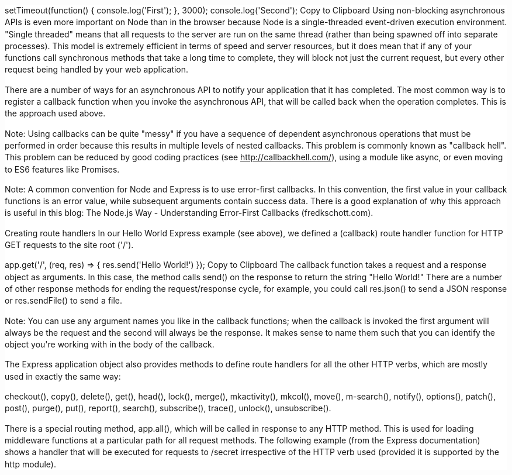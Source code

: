 setTimeout(function() {
   console.log('First');
   }, 3000);
console.log('Second');
Copy to Clipboard
Using non-blocking asynchronous APIs is even more important on Node than in the browser because Node is a single-threaded event-driven execution environment. "Single threaded" means that all requests to the server are run on the same thread (rather than being spawned off into separate processes). This model is extremely efficient in terms of speed and server resources, but it does mean that if any of your functions call synchronous methods that take a long time to complete, they will block not just the current request, but every other request being handled by your web application.

There are a number of ways for an asynchronous API to notify your application that it has completed. The most common way is to register a callback function when you invoke the asynchronous API, that will be called back when the operation completes. This is the approach used above.

Note: Using callbacks can be quite "messy" if you have a sequence of dependent asynchronous operations that must be performed in order because this results in multiple levels of nested callbacks. This problem is commonly known as "callback hell". This problem can be reduced by good coding practices (see http://callbackhell.com/), using a module like async, or even moving to ES6 features like Promises.

Note: A common convention for Node and Express is to use error-first callbacks. In this convention, the first value in your callback functions is an error value, while subsequent arguments contain success data. There is a good explanation of why this approach is useful in this blog: The Node.js Way - Understanding Error-First Callbacks (fredkschott.com).

Creating route handlers
In our Hello World Express example (see above), we defined a (callback) route handler function for HTTP GET requests to the site root ('/').

app.get('/', (req, res) => {
  res.send('Hello World!')
});
Copy to Clipboard
The callback function takes a request and a response object as arguments. In this case, the method calls send() on the response to return the string "Hello World!" There are a number of other response methods for ending the request/response cycle, for example, you could call res.json() to send a JSON response or res.sendFile() to send a file.

Note: You can use any argument names you like in the callback functions; when the callback is invoked the first argument will always be the request and the second will always be the response. It makes sense to name them such that you can identify the object you're working with in the body of the callback.

The Express application object also provides methods to define route handlers for all the other HTTP verbs, which are mostly used in exactly the same way:

checkout(), copy(), delete(), get(), head(), lock(), merge(), mkactivity(), mkcol(), move(), m-search(), notify(), options(), patch(), post(), purge(), put(), report(), search(), subscribe(), trace(), unlock(), unsubscribe().

There is a special routing method, app.all(), which will be called in response to any HTTP method. This is used for loading middleware functions at a particular path for all request methods. The following example (from the Express documentation) shows a handler that will be executed for requests to /secret irrespective of the HTTP verb used (provided it is supported by the http module).
